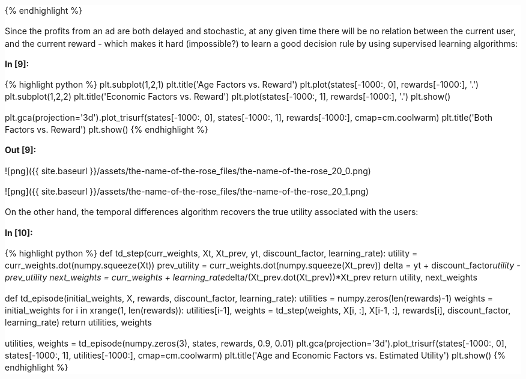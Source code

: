 {% endhighlight %}
 
<div><p>
Since the profits from an ad are both delayed and stochastic, at any given time
there will be no relation between the current user, and the current reward -
which makes it hard (impossible?) to learn a good decision rule by using
supervised learning algorithms: 
</p></div>

**In [9]:**

{% highlight python %}
plt.subplot(1,2,1)
plt.title('Age Factors vs. Reward')
plt.plot(states[-1000:, 0], rewards[-1000:], '.')
plt.subplot(1,2,2)
plt.title('Economic Factors vs. Reward')
plt.plot(states[-1000:, 1], rewards[-1000:], '.')
plt.show()

plt.gca(projection='3d').plot_trisurf(states[-1000:, 0], states[-1000:, 1], rewards[-1000:], cmap=cm.coolwarm)
plt.title('Both Factors vs. Reward')
plt.show()
{% endhighlight %}

**Out [9]:**

 
![png]({{ site.baseurl }}/assets/the-name-of-the-rose_files/the-name-of-the-rose_20_0.png) 


 
![png]({{ site.baseurl }}/assets/the-name-of-the-rose_files/the-name-of-the-rose_20_1.png) 

<div><p>
On the other hand, the temporal differences algorithm recovers the true utility
associated with the users: 
</p></div>

**In [10]:**

{% highlight python %}
def td_step(curr_weights, Xt, Xt_prev, yt, discount_factor, learning_rate):
    utility = curr_weights.dot(numpy.squeeze(Xt))
    prev_utility = curr_weights.dot(numpy.squeeze(Xt_prev))
    delta = yt + discount_factor*utility - prev_utility
    next_weights = curr_weights + learning_rate*delta/(Xt_prev.dot(Xt_prev))*Xt_prev
    return utility, next_weights

def td_episode(initial_weights, X, rewards, discount_factor, learning_rate):
    utilities = numpy.zeros(len(rewards)-1)
    weights = initial_weights
    for i in xrange(1, len(rewards)):
        utilities[i-1], weights = td_step(weights, X[i, :], X[i-1, :], rewards[i], discount_factor, learning_rate)
    return utilities, weights

utilities, weights = td_episode(numpy.zeros(3), states, rewards, 0.9, 0.01)
plt.gca(projection='3d').plot_trisurf(states[-1000:, 0], states[-1000:, 1], utilities[-1000:], cmap=cm.coolwarm)
plt.title('Age and Economic Factors vs. Estimated Utility')
plt.show()
{% endhighlight %}
